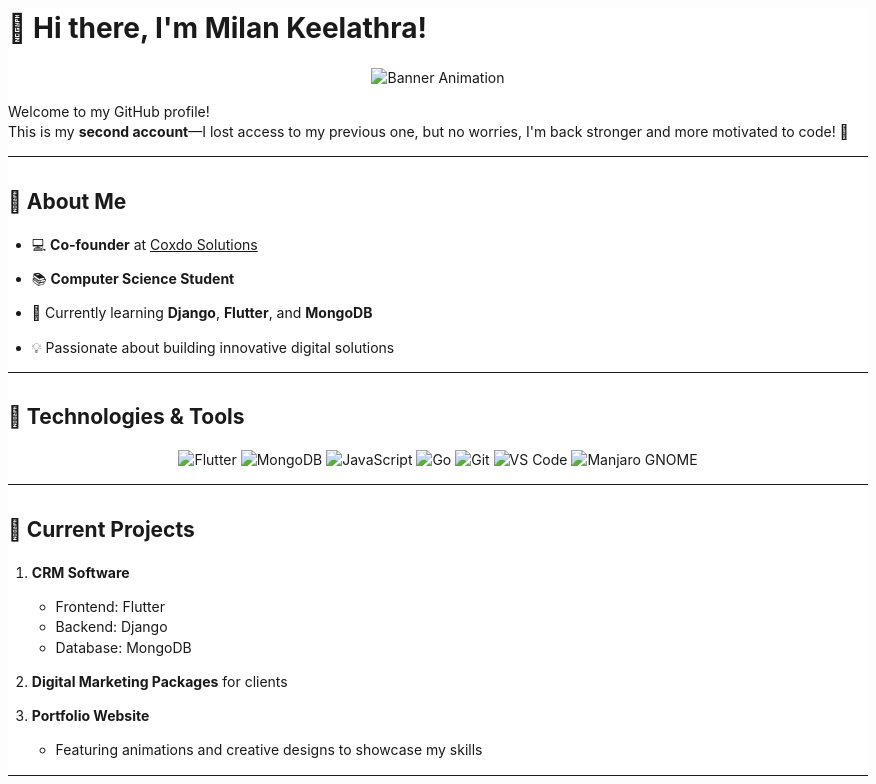 # 👋 Hi there, I'm Milan Keelathra!

<div align="center">
  <img src="https://user-images.githubusercontent.com/74038190/224825597-88b66abb-c5d7-4e87-8c75-8a99e4d7183a.gif" alt="Banner Animation" width="100%"/>
</div>

Welcome to my GitHub profile!  
This is my **second account**—I lost access to my previous one, but no worries, I'm back stronger and more motivated to code! 🚀  

---

## 🌟 About Me
- 💻 **Co-founder** at [Coxdo Solutions](http://coxdo.in/)  
- 📚 **Computer Science Student**  
- 🌱 Currently learning **Django**, **Flutter**, and **MongoDB**  

- 💡 Passionate about building innovative digital solutions  

---

## 🔨 Technologies & Tools  
<p align="center">
  <img src="https://cdn.jsdelivr.net/gh/devicons/devicon/icons/flutter/flutter-original.svg" alt="Flutter" width="50" height="50"/>  
  <img src="https://cdn.jsdelivr.net/gh/devicons/devicon/icons/mongodb/mongodb-original.svg" alt="MongoDB" width="50" height="50"/>  
  <img src="https://cdn.jsdelivr.net/gh/devicons/devicon/icons/javascript/javascript-original.svg" alt="JavaScript" width="50" height="50"/>  
  <img src="https://cdn.jsdelivr.net/gh/devicons/devicon/icons/go/go-original.svg" alt="Go" width="50" height="50"/>  
  <img src="https://cdn.jsdelivr.net/gh/devicons/devicon/icons/git/git-original.svg" alt="Git" width="50" height="50"/>  
  <img src="https://cdn.jsdelivr.net/gh/devicons/devicon/icons/vscode/vscode-original.svg" alt="VS Code" width="50" height="50"/>  
  <img src="https://cdn.jsdelivr.net/gh/devicons/devicon/icons/linux/linux-original.svg" alt="Manjaro GNOME" width="50" height="50"/>  

</p>

---

## 🚀 Current Projects
1. **CRM Software**  
   - Frontend: Flutter  
   - Backend: Django  
   - Database: MongoDB  

2. **Digital Marketing Packages** for clients  

3. **Portfolio Website**  
   - Featuring animations and creative designs to showcase my skills  

---
